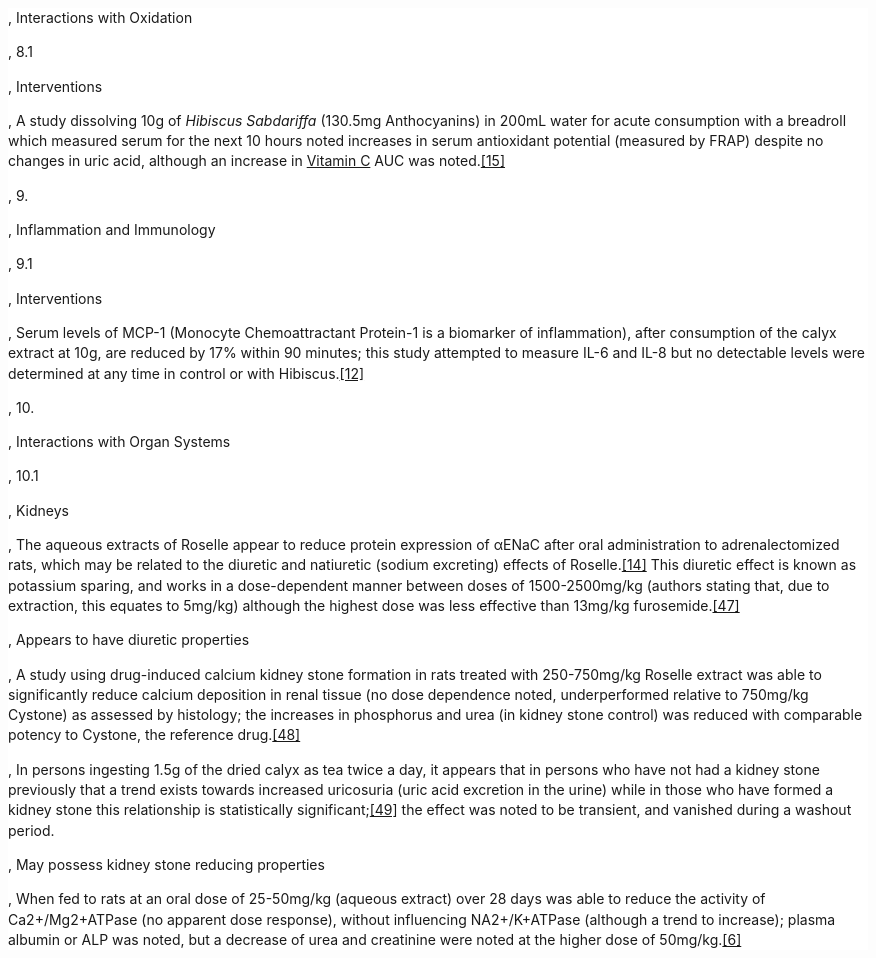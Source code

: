 , Interactions with Oxidation

, 8.1

, Interventions

, A study dissolving 10g of *Hibiscus Sabdariffa* (130.5mg Anthocyanins) in 200mL water for acute consumption with a breadroll which measured serum for the next 10 hours noted increases in serum antioxidant potential (measured by FRAP) despite no changes in uric acid, although an increase in [Vitamin C](/supplements/vitamin-c/) AUC was noted.[[15]](#ref-15)

, 9.

, Inflammation and Immunology

, 9.1

, Interventions

, Serum levels of MCP-1 (Monocyte Chemoattractant Protein-1 is a biomarker of inflammation), after consumption of the calyx extract at 10g, are reduced by 17% within 90 minutes; this study attempted to measure IL-6 and IL-8 but no detectable levels were determined at any time in control or with Hibiscus.[[12]](#ref-12)

, 10.

, Interactions with Organ Systems

, 10.1

, Kidneys

, The aqueous extracts of Roselle appear to reduce protein expression of αENaC after oral administration to adrenalectomized rats, which may be related to the diuretic and natiuretic (sodium excreting) effects of Roselle.[[14]](#ref-14) This diuretic effect is known as potassium sparing, and works in a dose-dependent manner between doses of 1500-2500mg/kg (authors stating that, due to extraction, this equates to 5mg/kg) although the highest dose was less effective than 13mg/kg furosemide.[[47]](#ref-47)

, Appears to have diuretic properties

, A study using drug-induced calcium kidney stone formation in rats treated with 250-750mg/kg Roselle extract was able to significantly reduce calcium deposition in renal tissue (no dose dependence noted, underperformed relative to 750mg/kg Cystone) as assessed by histology; the increases in phosphorus and urea (in kidney stone control) was reduced with comparable potency to Cystone, the reference drug.[[48]](#ref-48)

, In persons ingesting 1.5g of the dried calyx as tea twice a day, it appears that in persons who have not had a kidney stone previously that a trend exists towards increased uricosuria (uric acid excretion in the urine) while in those who have formed a kidney stone this relationship is statistically significant;[[49]](#ref-49) the effect was noted to be transient, and vanished during a washout period.

, May possess kidney stone reducing properties

, When fed to rats at an oral dose of 25-50mg/kg (aqueous extract) over 28 days was able to reduce the activity of Ca2+/Mg2+ATPase (no apparent dose response), without influencing NA2+/K+ATPase (although a trend to increase); plasma albumin or ALP was noted, but a decrease of urea and creatinine were noted at the higher dose of 50mg/kg.[[6]](#ref-6)
